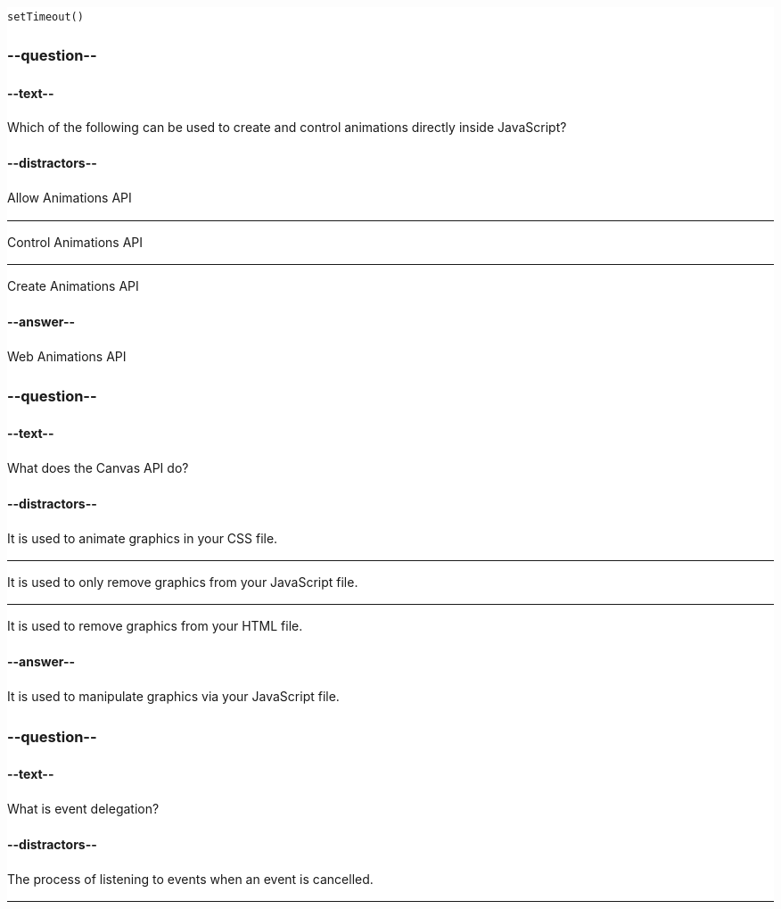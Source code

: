 `setTimeout()`

### --question--

#### --text--

Which of the following can be used to create and control animations directly inside JavaScript?

#### --distractors--

Allow Animations API

---

Control Animations API 

---

Create Animations API

#### --answer--

Web Animations API 

### --question--

#### --text--

What does the Canvas API do?

#### --distractors--

It is used to animate graphics in your CSS file.

---

It is used to only remove graphics from your JavaScript file.

---

It is used to remove graphics from your HTML file.

#### --answer--

It is used to manipulate graphics via your JavaScript file.

### --question--

#### --text--

What is event delegation?

#### --distractors--

The process of listening to events when an event is cancelled. 

---
